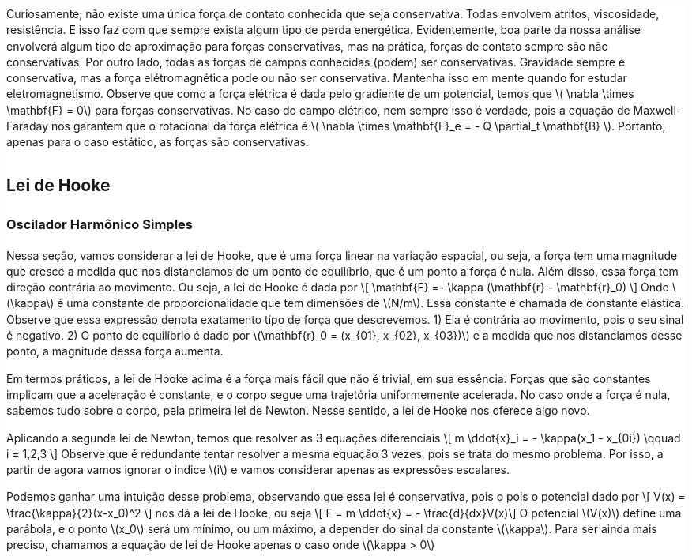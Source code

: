 
Curiosamente, não existe uma única força de contato conhecida que seja
conservativa. Todas envolvem atritos, viscosidade, resistência. E isso
faz com que sempre exista algum tipo de perda energética. Evidentemente,
boa parte da nossa análise envolverá algum tipo de aproximação para
forças conservativas, mas na prática, forças de contato sempre são não
conservativas. Por outro lado, todas as forças de campos conhecidas
(podem) ser conservativas. Gravidade sempre é conservativa, mas a força
elétromagnética pode ou não ser conservativa. Mantenha isso em mente
quando for estudar eletromagnetismo. Observe que como a força elétrica é
dada pelo gradiente de um potencial, temos que \\( \\nabla \\times
\\mathbf{F} = 0\\) para forças conservativas. No caso do campo elétrico,
nem sempre isso é verdade, pois a equação de Maxwell-Faraday nos
garantem que o rotacional da força elétrica é \\( \\nabla \\times
\\mathbf{F}\_e = - Q \\partial_t \\mathbf{B} \\). Portanto, apenas para
o caso estático, as forças são conservativas.

## Lei de Hooke

### Oscilador Harmônico Simples

Nessa seção, vamos considerar a lei de Hooke, que é uma força linear na
variação espacial, ou seja, a força tem uma magnitude que cresce a
medida que nos distanciamos de um ponto de equilíbrio, que é um ponto a
força é nula. Além disso, essa força tem direção contrária ao movimento.
Ou seja, a lei de Hooke é dada por \\\[ \\mathbf{F} =- \\kappa
(\\mathbf{r} - \\mathbf{r}\_0) \\\] Onde \\(\\kappa\\) é uma constante
de proporcionalidade que tem dimensões de \\(N/m\\). Essa constante é
chamada de constante elástica. Observe que essa expressão denota
exatamento tipo de força que descrevemos. 1) Ela é contrária ao
movimento, pois o seu sinal é negativo. 2) O ponto de equilíbrio é dado
por \\(\\mathbf{r}\_0 = (x\_{01}, x\_{02}, x\_{03})\\) e a medida que
nos distanciamos desse ponto, a magnitude dessa força aumenta.

Em termos práticos, a lei de Hooke acima é a força mais fácil que não é
trivial, em sua essência. Forças que são constantes implicam que a
aceleração é constante, e o corpo segue uma trajetória uniformemente
acelerada. No caso onde a força é nula, sabemos tudo sobre o corpo, pela
primeira lei de Newton. Nesse sentido, a lei de Hooke nos oferece algo
novo.

Aplicando a segunda lei de Newton, temos que resolver as 3 equações
diferenciais \\\[ m \\ddot{x}\_i = - \\kappa(x_1 - x\_{0i}) \\qquad i =
1,2,3 \\\] Observe que é redundante tentar resolver a mesma equação 3
vezes, pois se trata do mesmo problema. Por isso, a partir de agora
vamos ignorar o indice \\(i\\) e vamos considerar apenas as expressões
escalares.

Podemos ganhar uma intuição desse problema, observando que essa lei é
conservativa, pois o pois o potencial dado por \\\[ V(x) =
\\frac{\\kappa}{2}(x-x_0)\^2 \\\] nos dá a lei de Hooke, ou seja \\\[ F
= m \\ddot{x} = - \\frac{d}{dx}V(x)\\\] O potencial \\(V(x)\\) define
uma parábola, e o ponto \\(x_0\\) será um mínimo, ou um máximo, a
depender do sinal da constante \\(\\kappa\\). Para ser ainda mais
preciso, chamamos a equação de lei de Hooke apenas o caso onde
\\(\\kappa \> 0\\)

